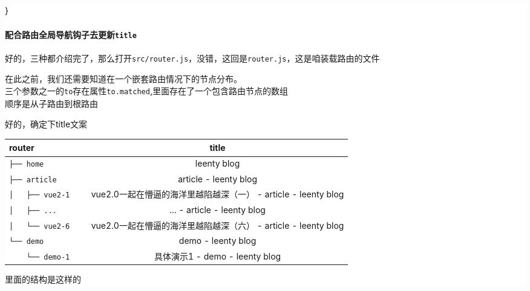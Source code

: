 }</code></pre>
<h4>配合路由全局导航钩子去更新<code>title</code>
</h4>
<p>好的，三种都介绍完了，那么打开<code>src/router.js</code>，没错，这回是<code>router.js</code>，这是咱装载路由的文件</p>
<p>在此之前，我们还需要知道在一个嵌套路由情况下的节点分布。<br>三个参数之一的<code>to</code>存在属性<code>to.matched</code>,里面存在了一个包含路由节点的数组<br>顺序是从子路由到根路由</p>
<p>好的，确定下title文案</p>
<table>
<thead><tr>
<th align="left">router</th>
<th align="center">title</th>
</tr></thead>
<tbody>
<tr>
<td align="left"><code>├── home         </code></td>
<td align="center">leenty blog</td>
</tr>
<tr>
<td align="left"><code>├── article      </code></td>
<td align="center">article - leenty blog</td>
</tr>
<tr>
<td align="left"><code>│   ├── vue2-1   </code></td>
<td align="center">vue2.0一起在懵逼的海洋里越陷越深（一） - article - leenty blog</td>
</tr>
<tr>
<td align="left"><code>│   ├── ...      </code></td>
<td align="center">... - article - leenty blog</td>
</tr>
<tr>
<td align="left"><code>│   └── vue2-6   </code></td>
<td align="center">vue2.0一起在懵逼的海洋里越陷越深（六） - article - leenty blog</td>
</tr>
<tr>
<td align="left"><code>└── demo         </code></td>
<td align="center">demo - leenty blog</td>
</tr>
<tr>
<td align="left"><code>    └── demo-1   </code></td>
<td align="center">具体演示1 - demo - leenty blog</td>
</tr>
</tbody>
</table>
<p>里面的结构是这样的</p>
<div class="widget-codetool" style="display:none;">
      <div class="widget-codetool--inner">
      <span class="selectCode code-tool" data-toggle="tooltip" data-placement="top" title="" data-original-title="全选"></span>
      <span type="button" class="copyCode code-tool" data-toggle="tooltip" data-placement="top" data-clipboard-text="import Vue from 'vue'
import VueRouter from 'vue-router'
import routes from './routes'
